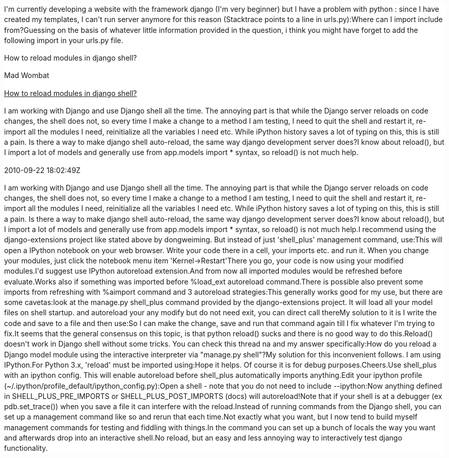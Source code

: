 I'm currently developing a website with the framework django (I'm very beginner) but I have a problem with python : since I have created my templates, I can't run server anymore for this reason (Stacktrace points to a line in urls.py):Where can I import include from?Guessing on the basis of whatever little information provided in the question, i think you might have forget to add the following import in your urls.py file.

How to reload modules in django shell?

Mad Wombat

[How to reload modules in django shell?](https://stackoverflow.com/questions/3772260/how-to-reload-modules-in-django-shell)

I am working with Django and use Django shell all the time. The annoying part is that while the Django server reloads on code changes, the shell does not, so every time I make a change to a method I am testing, I need to quit the shell and restart it, re-import all the modules I need, reinitialize all the variables I need etc. While iPython history saves a lot of typing on this, this is still a pain. Is there a way to make django shell auto-reload, the same way django development server does?I know about reload(), but I import a lot of models and generally use from app.models import * syntax, so reload() is not much help.

2010-09-22 18:02:49Z

I am working with Django and use Django shell all the time. The annoying part is that while the Django server reloads on code changes, the shell does not, so every time I make a change to a method I am testing, I need to quit the shell and restart it, re-import all the modules I need, reinitialize all the variables I need etc. While iPython history saves a lot of typing on this, this is still a pain. Is there a way to make django shell auto-reload, the same way django development server does?I know about reload(), but I import a lot of models and generally use from app.models import * syntax, so reload() is not much help.I recommend using the django-extensions project like stated above by dongweiming. But instead of just 'shell_plus' management command, use:This will open a IPython notebook on your web browser. Write your code there in a cell, your imports etc. and run it. When you change your modules, just click the notebook menu item 'Kernel->Restart'There you go, your code is now using your modified modules.I'd suggest use IPython autoreload extension.And from now all imported modules would be refreshed before evaluate.Works also if something was imported before %load_ext autoreload command.There is possible also prevent some imports from refreshing with %aimport command and 3 autoreload strategies:This generally works good for my use, but there are some cavetas:look at the manage.py shell_plus command provided by the django-extensions project. It will load all your model files on shell startup. and autoreload your any modify but do not need exit, you can direct call thereMy solution to it is I write the code and save to a file and then use:So I can make the change, save and run that command again till I fix whatever I'm trying to fix.It seems that the general consensus on this topic, is that python reload() sucks and there is no good way to do this.Reload() doesn't work in Django shell without some tricks. You can check this thread na and my answer specifically:How do you reload a Django model module using the interactive interpreter via "manage.py shell"?My solution for this inconvenient follows. I am using IPython.For Python 3.x, 'reload' must be imported using:Hope it helps. Of course it is for debug purposes.Cheers.Use shell_plus with an ipython config.  This will enable autoreload before shell_plus automatically imports anything.Edit your ipython profile (~/.ipython/profile_default/ipython_config.py):Open a shell - note that you do not need to include --ipython:Now anything defined in SHELL_PLUS_PRE_IMPORTS or SHELL_PLUS_POST_IMPORTS (docs) will autoreload!Note that if your shell is at a debugger (ex pdb.set_trace()) when you save a file it can interfere with the reload.Instead of running commands from the Django shell, you can set up a management command like so and rerun that each time.Not exactly what you want, but I now tend to build myself management commands for testing and fiddling with things.In the command you can set up a bunch of locals the way you want and afterwards drop into an interactive shell.No reload, but an easy and less annoying way to interactively test django functionality.
